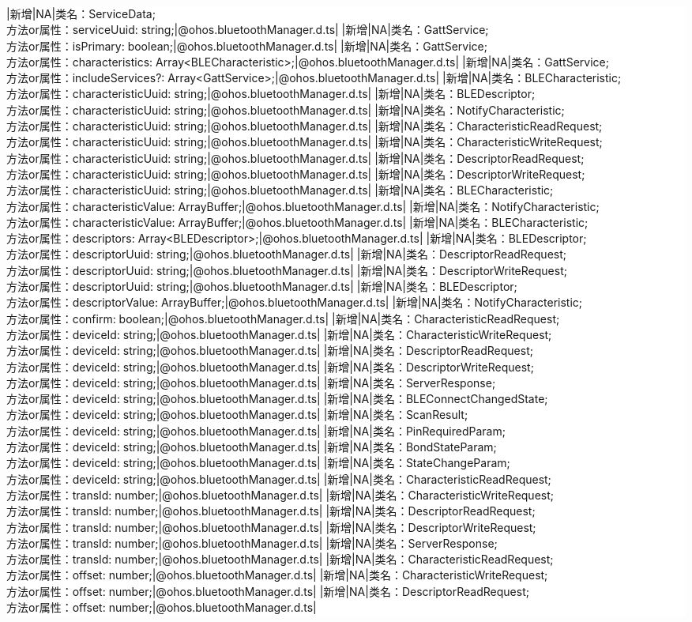 |新增|NA|类名：ServiceData;<br>方法or属性：serviceUuid: string;|@ohos.bluetoothManager.d.ts|
|新增|NA|类名：GattService;<br>方法or属性：isPrimary: boolean;|@ohos.bluetoothManager.d.ts|
|新增|NA|类名：GattService;<br>方法or属性：characteristics: Array\<BLECharacteristic>;|@ohos.bluetoothManager.d.ts|
|新增|NA|类名：GattService;<br>方法or属性：includeServices?: Array\<GattService>;|@ohos.bluetoothManager.d.ts|
|新增|NA|类名：BLECharacteristic;<br>方法or属性：characteristicUuid: string;|@ohos.bluetoothManager.d.ts|
|新增|NA|类名：BLEDescriptor;<br>方法or属性：characteristicUuid: string;|@ohos.bluetoothManager.d.ts|
|新增|NA|类名：NotifyCharacteristic;<br>方法or属性：characteristicUuid: string;|@ohos.bluetoothManager.d.ts|
|新增|NA|类名：CharacteristicReadRequest;<br>方法or属性：characteristicUuid: string;|@ohos.bluetoothManager.d.ts|
|新增|NA|类名：CharacteristicWriteRequest;<br>方法or属性：characteristicUuid: string;|@ohos.bluetoothManager.d.ts|
|新增|NA|类名：DescriptorReadRequest;<br>方法or属性：characteristicUuid: string;|@ohos.bluetoothManager.d.ts|
|新增|NA|类名：DescriptorWriteRequest;<br>方法or属性：characteristicUuid: string;|@ohos.bluetoothManager.d.ts|
|新增|NA|类名：BLECharacteristic;<br>方法or属性：characteristicValue: ArrayBuffer;|@ohos.bluetoothManager.d.ts|
|新增|NA|类名：NotifyCharacteristic;<br>方法or属性：characteristicValue: ArrayBuffer;|@ohos.bluetoothManager.d.ts|
|新增|NA|类名：BLECharacteristic;<br>方法or属性：descriptors: Array\<BLEDescriptor>;|@ohos.bluetoothManager.d.ts|
|新增|NA|类名：BLEDescriptor;<br>方法or属性：descriptorUuid: string;|@ohos.bluetoothManager.d.ts|
|新增|NA|类名：DescriptorReadRequest;<br>方法or属性：descriptorUuid: string;|@ohos.bluetoothManager.d.ts|
|新增|NA|类名：DescriptorWriteRequest;<br>方法or属性：descriptorUuid: string;|@ohos.bluetoothManager.d.ts|
|新增|NA|类名：BLEDescriptor;<br>方法or属性：descriptorValue: ArrayBuffer;|@ohos.bluetoothManager.d.ts|
|新增|NA|类名：NotifyCharacteristic;<br>方法or属性：confirm: boolean;|@ohos.bluetoothManager.d.ts|
|新增|NA|类名：CharacteristicReadRequest;<br>方法or属性：deviceId: string;|@ohos.bluetoothManager.d.ts|
|新增|NA|类名：CharacteristicWriteRequest;<br>方法or属性：deviceId: string;|@ohos.bluetoothManager.d.ts|
|新增|NA|类名：DescriptorReadRequest;<br>方法or属性：deviceId: string;|@ohos.bluetoothManager.d.ts|
|新增|NA|类名：DescriptorWriteRequest;<br>方法or属性：deviceId: string;|@ohos.bluetoothManager.d.ts|
|新增|NA|类名：ServerResponse;<br>方法or属性：deviceId: string;|@ohos.bluetoothManager.d.ts|
|新增|NA|类名：BLEConnectChangedState;<br>方法or属性：deviceId: string;|@ohos.bluetoothManager.d.ts|
|新增|NA|类名：ScanResult;<br>方法or属性：deviceId: string;|@ohos.bluetoothManager.d.ts|
|新增|NA|类名：PinRequiredParam;<br>方法or属性：deviceId: string;|@ohos.bluetoothManager.d.ts|
|新增|NA|类名：BondStateParam;<br>方法or属性：deviceId: string;|@ohos.bluetoothManager.d.ts|
|新增|NA|类名：StateChangeParam;<br>方法or属性：deviceId: string;|@ohos.bluetoothManager.d.ts|
|新增|NA|类名：CharacteristicReadRequest;<br>方法or属性：transId: number;|@ohos.bluetoothManager.d.ts|
|新增|NA|类名：CharacteristicWriteRequest;<br>方法or属性：transId: number;|@ohos.bluetoothManager.d.ts|
|新增|NA|类名：DescriptorReadRequest;<br>方法or属性：transId: number;|@ohos.bluetoothManager.d.ts|
|新增|NA|类名：DescriptorWriteRequest;<br>方法or属性：transId: number;|@ohos.bluetoothManager.d.ts|
|新增|NA|类名：ServerResponse;<br>方法or属性：transId: number;|@ohos.bluetoothManager.d.ts|
|新增|NA|类名：CharacteristicReadRequest;<br>方法or属性：offset: number;|@ohos.bluetoothManager.d.ts|
|新增|NA|类名：CharacteristicWriteRequest;<br>方法or属性：offset: number;|@ohos.bluetoothManager.d.ts|
|新增|NA|类名：DescriptorReadRequest;<br>方法or属性：offset: number;|@ohos.bluetoothManager.d.ts|